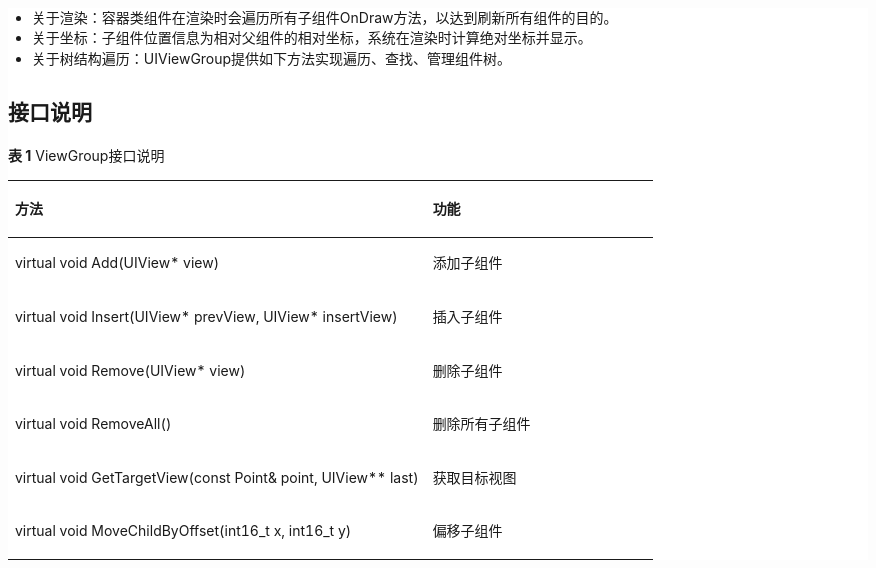 -   关于渲染：容器类组件在渲染时会遍历所有子组件OnDraw方法，以达到刷新所有组件的目的。
-   关于坐标：子组件位置信息为相对父组件的相对坐标，系统在渲染时计算绝对坐标并显示。
-   关于树结构遍历：UIViewGroup提供如下方法实现遍历、查找、管理组件树。

## 接口说明<a name="section12641756192212"></a>

**表 1**  ViewGroup接口说明

<a name="table15959122392211"></a>
<table><thead align="left"><tr id="row14957132342220"><th class="cellrowborder" valign="top" width="64.73%" id="mcps1.2.3.1.1"><p id="p3957182302217"><a name="p3957182302217"></a><a name="p3957182302217"></a>方法</p>
</th>
<th class="cellrowborder" valign="top" width="35.27%" id="mcps1.2.3.1.2"><p id="p1595742312219"><a name="p1595742312219"></a><a name="p1595742312219"></a>功能</p>
</th>
</tr>
</thead>
<tbody><tr id="row14957123162218"><td class="cellrowborder" valign="top" width="64.73%" headers="mcps1.2.3.1.1 "><p id="p89572023102216"><a name="p89572023102216"></a><a name="p89572023102216"></a>virtual void Add(UIView* view)</p>
</td>
<td class="cellrowborder" valign="top" width="35.27%" headers="mcps1.2.3.1.2 "><p id="p1495720236223"><a name="p1495720236223"></a><a name="p1495720236223"></a>添加子组件</p>
</td>
</tr>
<tr id="row895892310224"><td class="cellrowborder" valign="top" width="64.73%" headers="mcps1.2.3.1.1 "><p id="p16958192315227"><a name="p16958192315227"></a><a name="p16958192315227"></a>virtual void Insert(UIView* prevView, UIView* insertView)</p>
</td>
<td class="cellrowborder" valign="top" width="35.27%" headers="mcps1.2.3.1.2 "><p id="p1958223152210"><a name="p1958223152210"></a><a name="p1958223152210"></a>插入子组件</p>
</td>
</tr>
<tr id="row395862315229"><td class="cellrowborder" valign="top" width="64.73%" headers="mcps1.2.3.1.1 "><p id="p16958142314223"><a name="p16958142314223"></a><a name="p16958142314223"></a>virtual void Remove(UIView* view)</p>
</td>
<td class="cellrowborder" valign="top" width="35.27%" headers="mcps1.2.3.1.2 "><p id="p2095862319224"><a name="p2095862319224"></a><a name="p2095862319224"></a>删除子组件</p>
</td>
</tr>
<tr id="row195832352212"><td class="cellrowborder" valign="top" width="64.73%" headers="mcps1.2.3.1.1 "><p id="p3958152362219"><a name="p3958152362219"></a><a name="p3958152362219"></a>virtual void RemoveAll()</p>
</td>
<td class="cellrowborder" valign="top" width="35.27%" headers="mcps1.2.3.1.2 "><p id="p10958132318225"><a name="p10958132318225"></a><a name="p10958132318225"></a>删除所有子组件</p>
</td>
</tr>
<tr id="row895818232223"><td class="cellrowborder" valign="top" width="64.73%" headers="mcps1.2.3.1.1 "><p id="p9958202322214"><a name="p9958202322214"></a><a name="p9958202322214"></a>virtual void GetTargetView(const Point&amp; point, UIView** last)</p>
</td>
<td class="cellrowborder" valign="top" width="35.27%" headers="mcps1.2.3.1.2 "><p id="p79584234227"><a name="p79584234227"></a><a name="p79584234227"></a>获取目标视图</p>
</td>
</tr>
<tr id="row795917235227"><td class="cellrowborder" valign="top" width="64.73%" headers="mcps1.2.3.1.1 "><p id="p5958162362213"><a name="p5958162362213"></a><a name="p5958162362213"></a>virtual void MoveChildByOffset(int16_t x, int16_t y)</p>
</td>
<td class="cellrowborder" valign="top" width="35.27%" headers="mcps1.2.3.1.2 "><p id="p18958142315225"><a name="p18958142315225"></a><a name="p18958142315225"></a>偏移子组件</p>